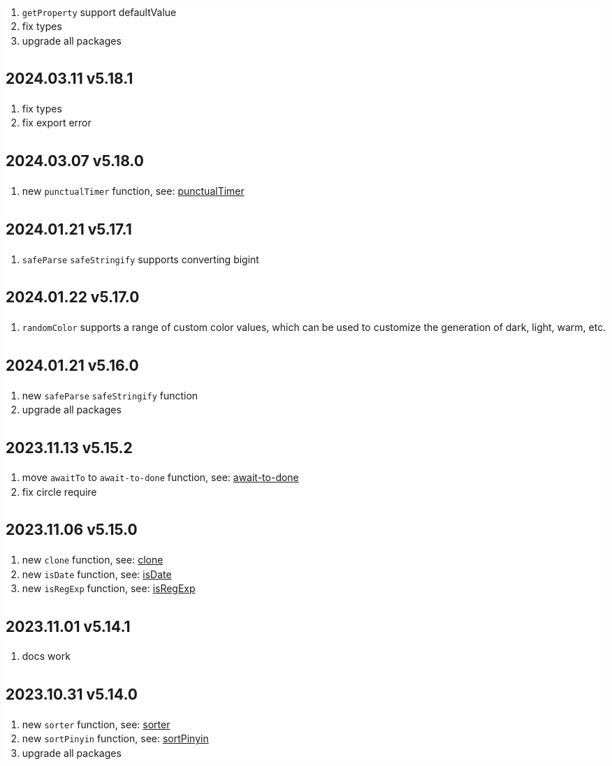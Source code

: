 1. `getProperty` support defaultValue
2. fix types
3. upgrade all packages

## 2024.03.11 v5.18.1

1. fix types
2. fix export error

## 2024.03.07 v5.18.0

1. new `punctualTimer` function, see: [punctualTimer](https://github.com/saqqdy/js-cool#punctualtimer)

## 2024.01.21 v5.17.1

1. `safeParse` `safeStringify` supports converting bigint

## 2024.01.22 v5.17.0

1. `randomColor` supports a range of custom color values, which can be used to customize the generation of dark, light, warm, etc.

## 2024.01.21 v5.16.0

1. new `safeParse` `safeStringify` function
2. upgrade all packages

## 2023.11.13 v5.15.2

1. move `awaitTo` to `await-to-done` function, see: [await-to-done](https://github.com/saqqdy/await-to-done)
2. fix circle require

## 2023.11.06 v5.15.0

1. new `clone` function, see: [clone](https://github.com/saqqdy/js-cool#clone)
2. new `isDate` function, see: [isDate](https://github.com/saqqdy/js-cool#isdate)
3. new `isRegExp` function, see: [isRegExp](https://github.com/saqqdy/js-cool#isregexp)

## 2023.11.01 v5.14.1

1. docs work

## 2023.10.31 v5.14.0

1. new `sorter` function, see: [sorter](https://github.com/saqqdy/js-cool#sorter)
2. new `sortPinyin` function, see: [sortPinyin](https://github.com/saqqdy/js-cool#sortpinyin)
3. upgrade all packages
